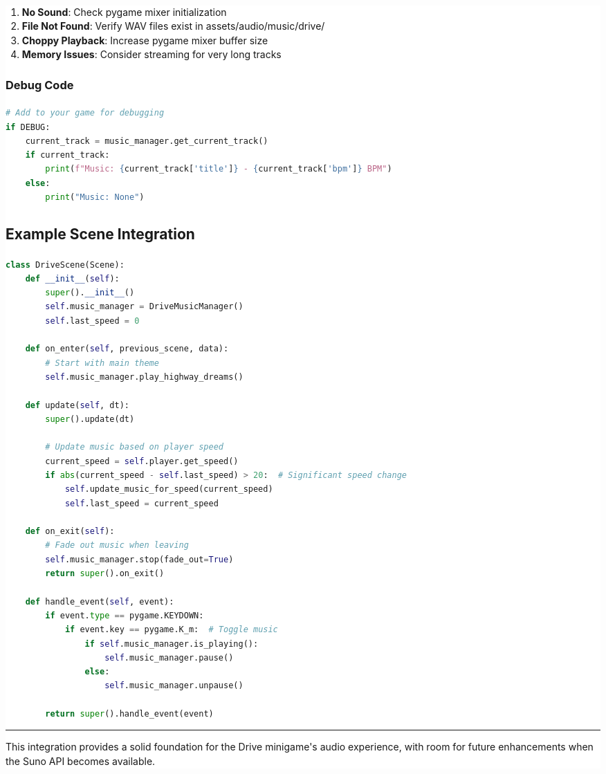 1. **No Sound**: Check pygame mixer initialization
2. **File Not Found**: Verify WAV files exist in assets/audio/music/drive/
3. **Choppy Playback**: Increase pygame mixer buffer size
4. **Memory Issues**: Consider streaming for very long tracks

### Debug Code
```python
# Add to your game for debugging
if DEBUG:
    current_track = music_manager.get_current_track()
    if current_track:
        print(f"Music: {current_track['title']} - {current_track['bpm']} BPM")
    else:
        print("Music: None")
```

## Example Scene Integration

```python
class DriveScene(Scene):
    def __init__(self):
        super().__init__()
        self.music_manager = DriveMusicManager()
        self.last_speed = 0
        
    def on_enter(self, previous_scene, data):
        # Start with main theme
        self.music_manager.play_highway_dreams()
        
    def update(self, dt):
        super().update(dt)
        
        # Update music based on player speed
        current_speed = self.player.get_speed()
        if abs(current_speed - self.last_speed) > 20:  # Significant speed change
            self.update_music_for_speed(current_speed)
            self.last_speed = current_speed
            
    def on_exit(self):
        # Fade out music when leaving
        self.music_manager.stop(fade_out=True)
        return super().on_exit()
        
    def handle_event(self, event):
        if event.type == pygame.KEYDOWN:
            if event.key == pygame.K_m:  # Toggle music
                if self.music_manager.is_playing():
                    self.music_manager.pause()
                else:
                    self.music_manager.unpause()
                    
        return super().handle_event(event)
```

---

This integration provides a solid foundation for the Drive minigame's audio experience, with room for future enhancements when the Suno API becomes available.
